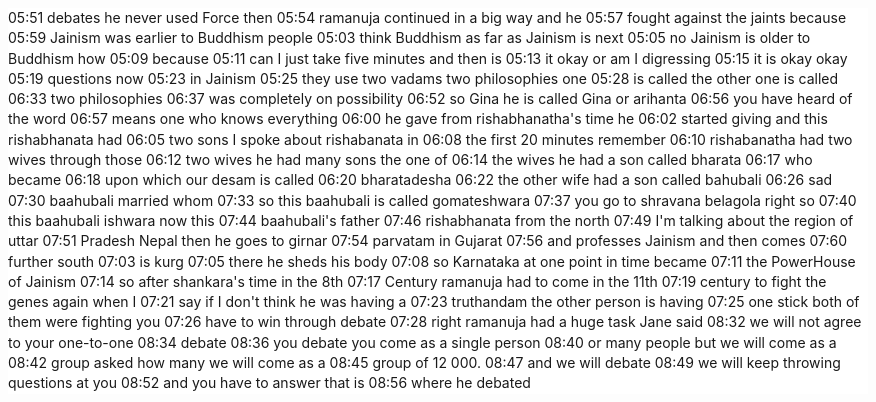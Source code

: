 05:51 debates he never used Force then
05:54 ramanuja continued in a big way and he
05:57 fought against the jaints because
05:59 Jainism was earlier to Buddhism people
05:03 think Buddhism as far as Jainism is next
05:05 no Jainism is older to Buddhism how
05:09 because
05:11 can I just take five minutes and then is
05:13 it okay or am I digressing
05:15 it is okay okay
05:19 questions now
05:23 in Jainism
05:25 they use two vadams two philosophies one
05:28 is called the other one is called
06:33 two philosophies
06:37 was completely on possibility
06:52 so Gina he is called Gina or arihanta
06:56 you have heard of the word
06:57 means one who knows everything
06:00 he gave from rishabhanatha's time he
06:02 started giving and this rishabhanata had
06:05 two sons I spoke about rishabanata in
06:08 the first 20 minutes remember
06:10 rishabanatha had two wives through those
06:12 two wives he had many sons the one of
06:14 the wives he had a son called bharata
06:17 who became
06:18 upon which our desam is called
06:20 bharatadesha
06:22 the other wife had a son called bahubali
06:26 sad
07:30 baahubali married whom
07:33 so this baahubali is called gomateshwara
07:37 you go to shravana belagola right so
07:40 this baahubali ishwara now this
07:44 baahubali's father
07:46 rishabhanata from the north
07:49 I'm talking about the region of uttar
07:51 Pradesh Nepal then he goes to girnar
07:54 parvatam in Gujarat
07:56 and professes Jainism and then comes
07:60 further south
07:03 is kurg
07:05 there he sheds his body
07:08 so Karnataka at one point in time became
07:11 the PowerHouse of Jainism
07:14 so after shankara's time in the 8th
07:17 Century ramanuja had to come in the 11th
07:19 century to fight the genes again when I
07:21 say if I don't think he was having a
07:23 truthandam the other person is having
07:25 one stick both of them were fighting you
07:26 have to win through debate
07:28 right ramanuja had a huge task Jane said
08:32 we will not agree to your one-to-one
08:34 debate
08:36 you debate you come as a single person
08:40 or many people but we will come as a
08:42 group asked how many we will come as a
08:45 group of 12 000.
08:47 and we will debate
08:49 we will keep throwing questions at you
08:52 and you have to answer that is
08:56 where he debated